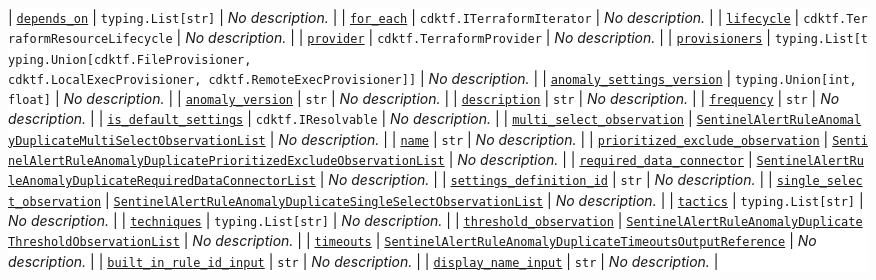 | <code><a href="#@cdktf/provider-azurerm.sentinelAlertRuleAnomalyDuplicate.SentinelAlertRuleAnomalyDuplicate.property.dependsOn">depends_on</a></code> | <code>typing.List[str]</code> | *No description.* |
| <code><a href="#@cdktf/provider-azurerm.sentinelAlertRuleAnomalyDuplicate.SentinelAlertRuleAnomalyDuplicate.property.forEach">for_each</a></code> | <code>cdktf.ITerraformIterator</code> | *No description.* |
| <code><a href="#@cdktf/provider-azurerm.sentinelAlertRuleAnomalyDuplicate.SentinelAlertRuleAnomalyDuplicate.property.lifecycle">lifecycle</a></code> | <code>cdktf.TerraformResourceLifecycle</code> | *No description.* |
| <code><a href="#@cdktf/provider-azurerm.sentinelAlertRuleAnomalyDuplicate.SentinelAlertRuleAnomalyDuplicate.property.provider">provider</a></code> | <code>cdktf.TerraformProvider</code> | *No description.* |
| <code><a href="#@cdktf/provider-azurerm.sentinelAlertRuleAnomalyDuplicate.SentinelAlertRuleAnomalyDuplicate.property.provisioners">provisioners</a></code> | <code>typing.List[typing.Union[cdktf.FileProvisioner, cdktf.LocalExecProvisioner, cdktf.RemoteExecProvisioner]]</code> | *No description.* |
| <code><a href="#@cdktf/provider-azurerm.sentinelAlertRuleAnomalyDuplicate.SentinelAlertRuleAnomalyDuplicate.property.anomalySettingsVersion">anomaly_settings_version</a></code> | <code>typing.Union[int, float]</code> | *No description.* |
| <code><a href="#@cdktf/provider-azurerm.sentinelAlertRuleAnomalyDuplicate.SentinelAlertRuleAnomalyDuplicate.property.anomalyVersion">anomaly_version</a></code> | <code>str</code> | *No description.* |
| <code><a href="#@cdktf/provider-azurerm.sentinelAlertRuleAnomalyDuplicate.SentinelAlertRuleAnomalyDuplicate.property.description">description</a></code> | <code>str</code> | *No description.* |
| <code><a href="#@cdktf/provider-azurerm.sentinelAlertRuleAnomalyDuplicate.SentinelAlertRuleAnomalyDuplicate.property.frequency">frequency</a></code> | <code>str</code> | *No description.* |
| <code><a href="#@cdktf/provider-azurerm.sentinelAlertRuleAnomalyDuplicate.SentinelAlertRuleAnomalyDuplicate.property.isDefaultSettings">is_default_settings</a></code> | <code>cdktf.IResolvable</code> | *No description.* |
| <code><a href="#@cdktf/provider-azurerm.sentinelAlertRuleAnomalyDuplicate.SentinelAlertRuleAnomalyDuplicate.property.multiSelectObservation">multi_select_observation</a></code> | <code><a href="#@cdktf/provider-azurerm.sentinelAlertRuleAnomalyDuplicate.SentinelAlertRuleAnomalyDuplicateMultiSelectObservationList">SentinelAlertRuleAnomalyDuplicateMultiSelectObservationList</a></code> | *No description.* |
| <code><a href="#@cdktf/provider-azurerm.sentinelAlertRuleAnomalyDuplicate.SentinelAlertRuleAnomalyDuplicate.property.name">name</a></code> | <code>str</code> | *No description.* |
| <code><a href="#@cdktf/provider-azurerm.sentinelAlertRuleAnomalyDuplicate.SentinelAlertRuleAnomalyDuplicate.property.prioritizedExcludeObservation">prioritized_exclude_observation</a></code> | <code><a href="#@cdktf/provider-azurerm.sentinelAlertRuleAnomalyDuplicate.SentinelAlertRuleAnomalyDuplicatePrioritizedExcludeObservationList">SentinelAlertRuleAnomalyDuplicatePrioritizedExcludeObservationList</a></code> | *No description.* |
| <code><a href="#@cdktf/provider-azurerm.sentinelAlertRuleAnomalyDuplicate.SentinelAlertRuleAnomalyDuplicate.property.requiredDataConnector">required_data_connector</a></code> | <code><a href="#@cdktf/provider-azurerm.sentinelAlertRuleAnomalyDuplicate.SentinelAlertRuleAnomalyDuplicateRequiredDataConnectorList">SentinelAlertRuleAnomalyDuplicateRequiredDataConnectorList</a></code> | *No description.* |
| <code><a href="#@cdktf/provider-azurerm.sentinelAlertRuleAnomalyDuplicate.SentinelAlertRuleAnomalyDuplicate.property.settingsDefinitionId">settings_definition_id</a></code> | <code>str</code> | *No description.* |
| <code><a href="#@cdktf/provider-azurerm.sentinelAlertRuleAnomalyDuplicate.SentinelAlertRuleAnomalyDuplicate.property.singleSelectObservation">single_select_observation</a></code> | <code><a href="#@cdktf/provider-azurerm.sentinelAlertRuleAnomalyDuplicate.SentinelAlertRuleAnomalyDuplicateSingleSelectObservationList">SentinelAlertRuleAnomalyDuplicateSingleSelectObservationList</a></code> | *No description.* |
| <code><a href="#@cdktf/provider-azurerm.sentinelAlertRuleAnomalyDuplicate.SentinelAlertRuleAnomalyDuplicate.property.tactics">tactics</a></code> | <code>typing.List[str]</code> | *No description.* |
| <code><a href="#@cdktf/provider-azurerm.sentinelAlertRuleAnomalyDuplicate.SentinelAlertRuleAnomalyDuplicate.property.techniques">techniques</a></code> | <code>typing.List[str]</code> | *No description.* |
| <code><a href="#@cdktf/provider-azurerm.sentinelAlertRuleAnomalyDuplicate.SentinelAlertRuleAnomalyDuplicate.property.thresholdObservation">threshold_observation</a></code> | <code><a href="#@cdktf/provider-azurerm.sentinelAlertRuleAnomalyDuplicate.SentinelAlertRuleAnomalyDuplicateThresholdObservationList">SentinelAlertRuleAnomalyDuplicateThresholdObservationList</a></code> | *No description.* |
| <code><a href="#@cdktf/provider-azurerm.sentinelAlertRuleAnomalyDuplicate.SentinelAlertRuleAnomalyDuplicate.property.timeouts">timeouts</a></code> | <code><a href="#@cdktf/provider-azurerm.sentinelAlertRuleAnomalyDuplicate.SentinelAlertRuleAnomalyDuplicateTimeoutsOutputReference">SentinelAlertRuleAnomalyDuplicateTimeoutsOutputReference</a></code> | *No description.* |
| <code><a href="#@cdktf/provider-azurerm.sentinelAlertRuleAnomalyDuplicate.SentinelAlertRuleAnomalyDuplicate.property.builtInRuleIdInput">built_in_rule_id_input</a></code> | <code>str</code> | *No description.* |
| <code><a href="#@cdktf/provider-azurerm.sentinelAlertRuleAnomalyDuplicate.SentinelAlertRuleAnomalyDuplicate.property.displayNameInput">display_name_input</a></code> | <code>str</code> | *No description.* |